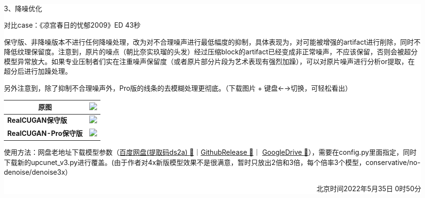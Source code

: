 

3、降噪优化

对比case：《凉宫春日的忧郁2009》ED 43秒

保守版、非降噪版本不进行任何降噪处理，改为对不合理噪声进行最低幅度的抑制，具体表现为，对可能被增强的artifact进行削除，同时不降低纹理保留度。注意到，原片的噪点（朝比奈实玖瑠的头发）经过压缩block的artifact已经变成非正常噪声，不应该保留，否则会被超分模型异常放大。如果专业压制者们实在注重噪声保留度（或者原片部分片段为艺术表现有强烈加躁），可以对原片噪声进行分析or提取，在超分后进行加躁处理。

另外注意到，除了抑制不合理噪声外，Pro版的线条的去模糊处理更彻底。（下载图片 + 键盘←→切换，可轻松看出）

| 原图                    | <img src="demos/con-lianggong-crop/ori.png" width="900" /> |
| ----------------------- | ------------------------------------------------------------ |
| **RealCUGAN保守版**     | <img src="demos/con-lianggong-crop/old.png" width="900" /> |
| **RealCUGAN-Pro保守版** | <img src="demos/con-lianggong-crop/new.png" width="900" /> |



使用方法：网盘老地址下载模型参数（[百度网盘(提取码ds2a) :link:](https://pan.baidu.com/s/10NbgnusDucllKiE0sgBWvQ)｜[GithubRelease :link:](https://github.com/bilibili/ailab/releases/tag/Real-CUGAN)｜ [GoogleDrive :link:](https://drive.google.com/drive/folders/1UFgpV14uEAcgYvVw0fJuajzy1k7JIz6H)），需要在config.py里面指定，同时下载新的upcunet_v3.py进行覆盖。(由于作者对4x新版模型效果不是很满意，暂时只放出2倍和3倍，每个倍率3个模型，conservative/no-denoise/denoise3x）

<div align = "right">北京时间2022年5月35日 0时50分</div>


